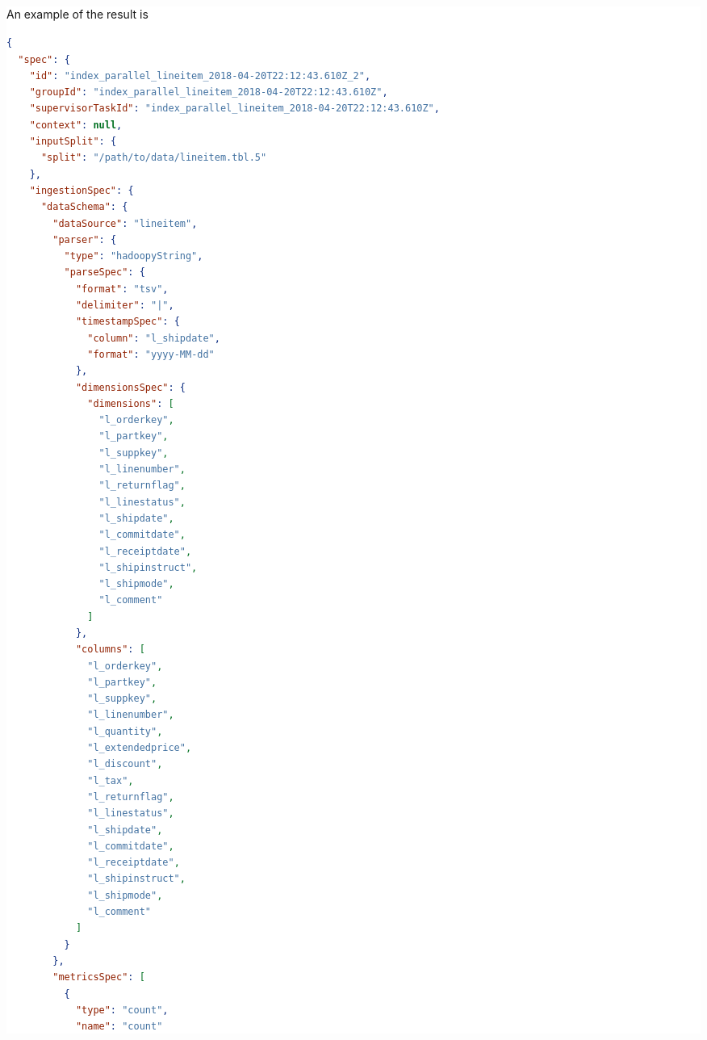An example of the result is

```json
{
  "spec": {
    "id": "index_parallel_lineitem_2018-04-20T22:12:43.610Z_2",
    "groupId": "index_parallel_lineitem_2018-04-20T22:12:43.610Z",
    "supervisorTaskId": "index_parallel_lineitem_2018-04-20T22:12:43.610Z",
    "context": null,
    "inputSplit": {
      "split": "/path/to/data/lineitem.tbl.5"
    },
    "ingestionSpec": {
      "dataSchema": {
        "dataSource": "lineitem",
        "parser": {
          "type": "hadoopyString",
          "parseSpec": {
            "format": "tsv",
            "delimiter": "|",
            "timestampSpec": {
              "column": "l_shipdate",
              "format": "yyyy-MM-dd"
            },
            "dimensionsSpec": {
              "dimensions": [
                "l_orderkey",
                "l_partkey",
                "l_suppkey",
                "l_linenumber",
                "l_returnflag",
                "l_linestatus",
                "l_shipdate",
                "l_commitdate",
                "l_receiptdate",
                "l_shipinstruct",
                "l_shipmode",
                "l_comment"
              ]
            },
            "columns": [
              "l_orderkey",
              "l_partkey",
              "l_suppkey",
              "l_linenumber",
              "l_quantity",
              "l_extendedprice",
              "l_discount",
              "l_tax",
              "l_returnflag",
              "l_linestatus",
              "l_shipdate",
              "l_commitdate",
              "l_receiptdate",
              "l_shipinstruct",
              "l_shipmode",
              "l_comment"
            ]
          }
        },
        "metricsSpec": [
          {
            "type": "count",
            "name": "count"
```